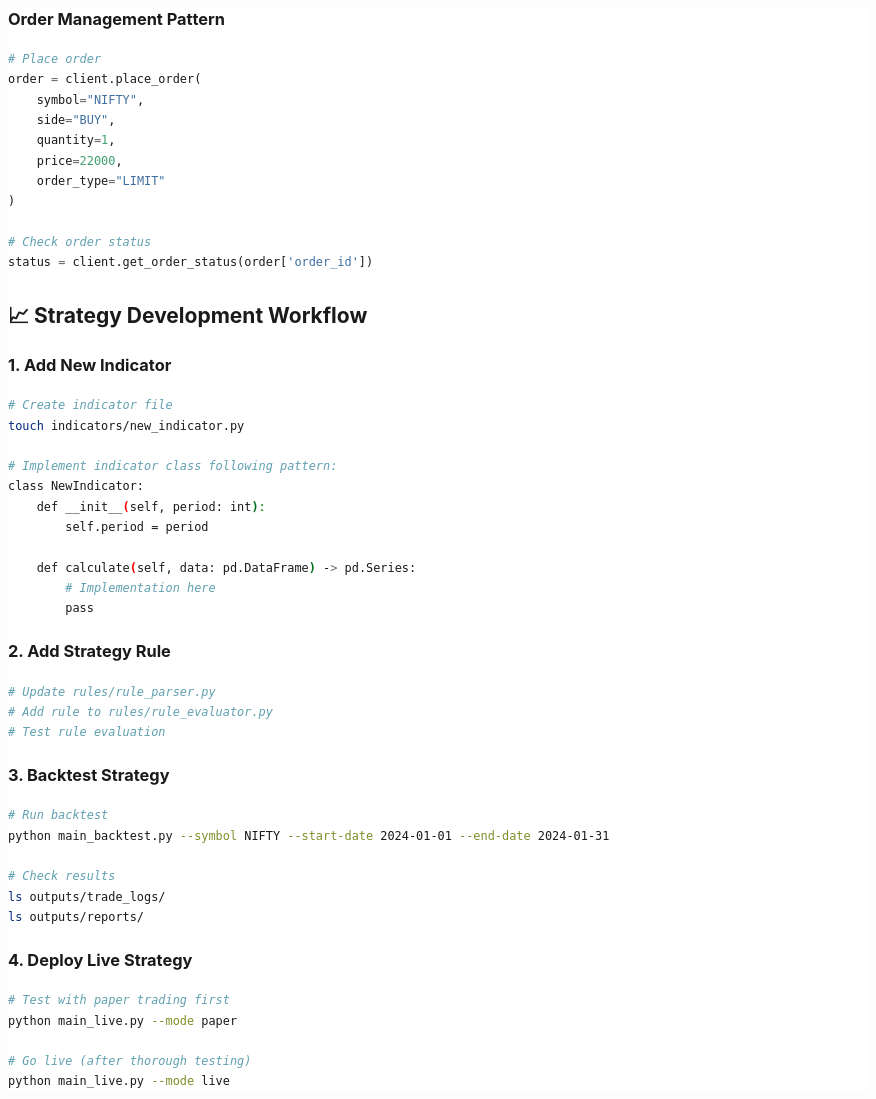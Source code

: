 ### Order Management Pattern
```python
# Place order
order = client.place_order(
    symbol="NIFTY",
    side="BUY",
    quantity=1,
    price=22000,
    order_type="LIMIT"
)

# Check order status
status = client.get_order_status(order['order_id'])
```

## 📈 Strategy Development Workflow

### 1. Add New Indicator
```bash
# Create indicator file
touch indicators/new_indicator.py

# Implement indicator class following pattern:
class NewIndicator:
    def __init__(self, period: int):
        self.period = period
    
    def calculate(self, data: pd.DataFrame) -> pd.Series:
        # Implementation here
        pass
```

### 2. Add Strategy Rule
```bash
# Update rules/rule_parser.py
# Add rule to rules/rule_evaluator.py
# Test rule evaluation
```

### 3. Backtest Strategy
```bash
# Run backtest
python main_backtest.py --symbol NIFTY --start-date 2024-01-01 --end-date 2024-01-31

# Check results
ls outputs/trade_logs/
ls outputs/reports/
```

### 4. Deploy Live Strategy
```bash
# Test with paper trading first
python main_live.py --mode paper

# Go live (after thorough testing)
python main_live.py --mode live
```
